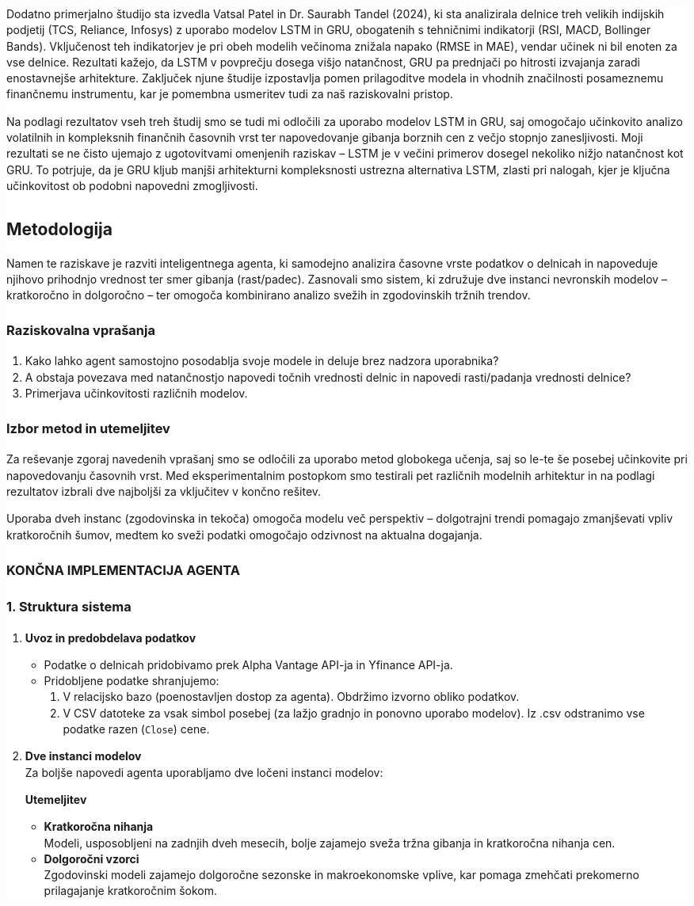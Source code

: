 Dodatno primerjalno študijo sta izvedla Vatsal Patel in Dr. Saurabh Tandel (2024), ki sta analizirala delnice treh velikih indijskih podjetij (TCS, Reliance, Infosys) z uporabo modelov LSTM in GRU, obogatenih s tehničnimi indikatorji (RSI, MACD, Bollinger Bands). Vključenost teh indikatorjev je pri obeh modelih večinoma znižala napako (RMSE in MAE), vendar učinek ni bil enoten za vse delnice. Rezultati kažejo, da LSTM v povprečju dosega višjo natančnost, GRU pa prednjači po hitrosti izvajanja zaradi enostavnejše arhitekture. Zaključek njune študije izpostavlja pomen prilagoditve modela in vhodnih značilnosti posameznemu finančnemu instrumentu, kar je pomembna usmeritev tudi za naš raziskovalni pristop.

Na podlagi rezultatov vseh treh študij smo se tudi mi odločili za uporabo modelov LSTM in GRU, saj omogočajo učinkovito analizo volatilnih in kompleksnih finančnih časovnih vrst ter napovedovanje gibanja borznih cen z večjo stopnjo zanesljivosti. Moji rezultati se ne čisto ujemajo z ugotovitvami omenjenih raziskav – LSTM je v večini primerov dosegel nekoliko nižjo natančnost kot GRU. To potrjuje, da je GRU kljub manjši arhitekturni kompleksnosti ustrezna alternativa LSTM, zlasti pri nalogah, kjer je ključna učinkovitost ob podobni napovedni zmogljivosti. 



## Metodologija
Namen te raziskave je razviti inteligentnega agenta, ki samodejno analizira časovne vrste podatkov o delnicah in napoveduje njihovo prihodnjo vrednost ter smer gibanja (rast/padec). Zasnovali smo sistem, ki združuje dve instanci nevronskih modelov – kratkoročno in dolgoročno – ter omogoča kombinirano analizo svežih in zgodovinskih tržnih trendov.
### Raziskovalna vprašanja
  1. Kako lahko agent samostojno posodablja svoje modele in deluje brez nadzora uporabnika?
  2. A obstaja povezava med natančnostjo napovedi točnih vrednosti delnic in napovedi rasti/padanja vrednosti delnice?
  3. Primerjava učinkovitosti različnih modelov.
### Izbor metod in utemeljitev
Za reševanje zgoraj navedenih vprašanj smo se odločili za uporabo metod globokega učenja, saj so le-te še posebej učinkovite pri napovedovanju časovnih vrst. 
Med eksperimentalnim postopkom smo testirali pet različnih modelnih arhitektur in na podlagi rezultatov izbrali dve najboljši za vključitev v končno rešitev.

Uporaba dveh instanc (zgodovinska in tekoča) omogoča modelu več perspektiv – dolgotrajni trendi pomagajo zmanjševati vpliv kratkoročnih šumov, medtem ko sveži podatki omogočajo odzivnost na aktualna dogajanja.
### KONČNA IMPLEMENTACIJA AGENTA   
### 1. Struktura sistema

1. **Uvoz in predobdelava podatkov**  
   - Podatke o delnicah pridobivamo prek Alpha Vantage API-ja in Yfinance API-ja.    
   - Pridobljene podatke shranjujemo:  
     1. V relacijsko bazo (poenostavljen dostop za agenta). Obdržimo izvorno obliko podatkov.  
     2. V CSV datoteke za vsak simbol posebej (za lažjo gradnjo in ponovno uporabo modelov). Iz .csv odstranimo vse podatke razen (`Close`) cene.   

2. **Dve instanci modelov**  
   Za boljše napovedi agenta uporabljamo dve ločeni instanci modelov:

   **Utemeljitev**  
   - **Kratkoročna nihanja**  
     Modeli, usposobljeni na zadnjih dveh mesecih, bolje zajamejo sveža tržna gibanja in kratkoročna nihanja cen.  
   - **Dolgoročni vzorci**  
     Zgodovinski modeli zajamejo dolgoročne sezonske in makroekonomske vplive, kar pomaga zmehčati prekomerno prilagajanje kratkoročnim šokom.
